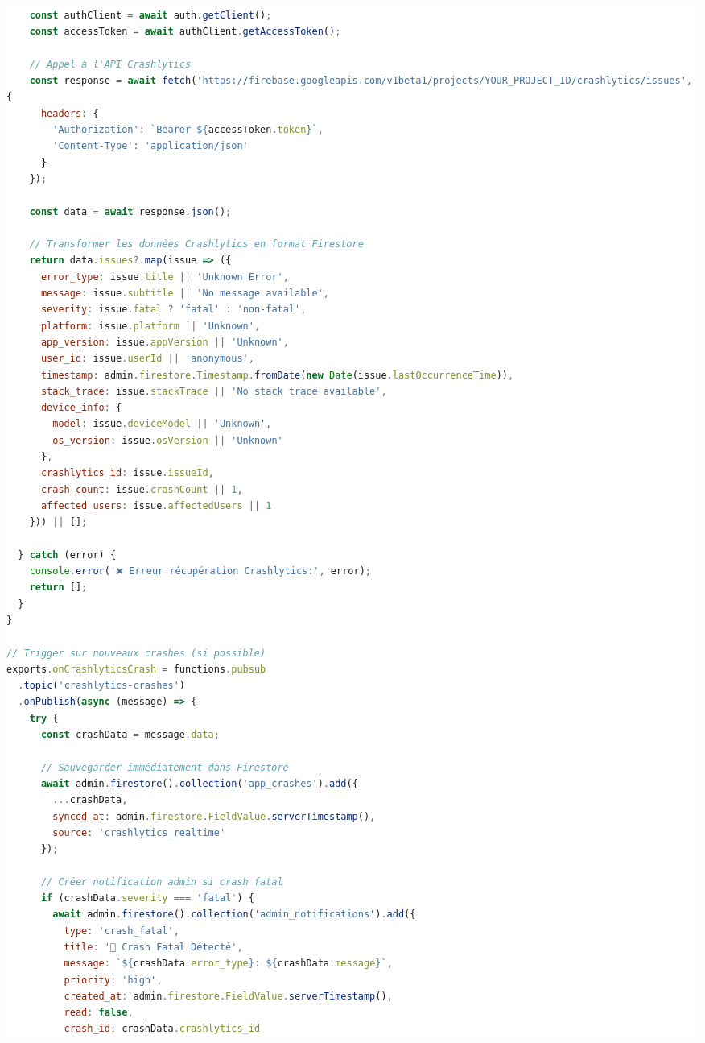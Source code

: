 ```javascript
    const authClient = await auth.getClient();
    const accessToken = await authClient.getAccessToken();
    
    // Appel à l'API Crashlytics
    const response = await fetch('https://firebase.googleapis.com/v1beta1/projects/YOUR_PROJECT_ID/crashlytics/issues', {
      headers: {
        'Authorization': `Bearer ${accessToken.token}`,
        'Content-Type': 'application/json'
      }
    });
    
    const data = await response.json();
    
    // Transformer les données Crashlytics en format Firestore
    return data.issues?.map(issue => ({
      error_type: issue.title || 'Unknown Error',
      message: issue.subtitle || 'No message available',
      severity: issue.fatal ? 'fatal' : 'non-fatal',
      platform: issue.platform || 'Unknown',
      app_version: issue.appVersion || 'Unknown',
      user_id: issue.userId || 'anonymous',
      timestamp: admin.firestore.Timestamp.fromDate(new Date(issue.lastOccurrenceTime)),
      stack_trace: issue.stackTrace || 'No stack trace available',
      device_info: {
        model: issue.deviceModel || 'Unknown',
        os_version: issue.osVersion || 'Unknown'
      },
      crashlytics_id: issue.issueId,
      crash_count: issue.crashCount || 1,
      affected_users: issue.affectedUsers || 1
    })) || [];
    
  } catch (error) {
    console.error('❌ Erreur récupération Crashlytics:', error);
    return [];
  }
}

// Trigger sur nouveaux crashes (si possible)
exports.onCrashlyticsCrash = functions.pubsub
  .topic('crashlytics-crashes')
  .onPublish(async (message) => {
    try {
      const crashData = message.data;
      
      // Sauvegarder immédiatement dans Firestore
      await admin.firestore().collection('app_crashes').add({
        ...crashData,
        synced_at: admin.firestore.FieldValue.serverTimestamp(),
        source: 'crashlytics_realtime'
      });
      
      // Créer notification admin si crash fatal
      if (crashData.severity === 'fatal') {
        await admin.firestore().collection('admin_notifications').add({
          type: 'crash_fatal',
          title: '🚨 Crash Fatal Détecté',
          message: `${crashData.error_type}: ${crashData.message}`,
          priority: 'high',
          created_at: admin.firestore.FieldValue.serverTimestamp(),
          read: false,
          crash_id: crashData.crashlytics_id
```